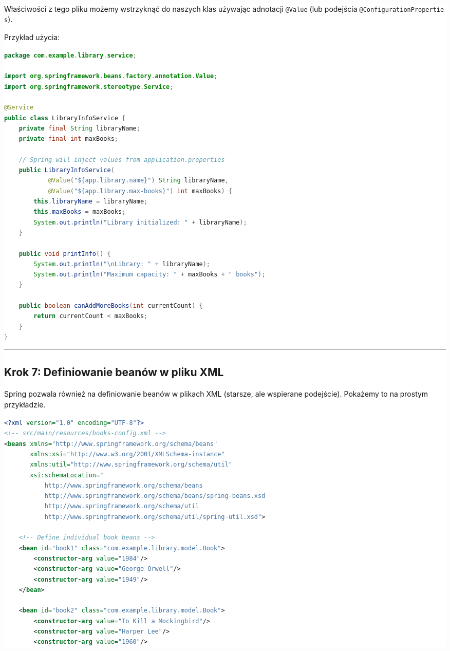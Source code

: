 Właściwości z tego pliku możemy wstrzyknąć do naszych klas używając adnotacji `@Value` (lub podejścia `@ConfigurationProperties`).

Przykład użycia:

```java
package com.example.library.service;

import org.springframework.beans.factory.annotation.Value;
import org.springframework.stereotype.Service;

@Service
public class LibraryInfoService {
    private final String libraryName;
    private final int maxBooks;

    // Spring will inject values from application.properties
    public LibraryInfoService(
            @Value("${app.library.name}") String libraryName,
            @Value("${app.library.max-books}") int maxBooks) {
        this.libraryName = libraryName;
        this.maxBooks = maxBooks;
        System.out.println("Library initialized: " + libraryName);
    }

    public void printInfo() {
        System.out.println("\nLibrary: " + libraryName);
        System.out.println("Maximum capacity: " + maxBooks + " books");
    }

    public boolean canAddMoreBooks(int currentCount) {
        return currentCount < maxBooks;
    }
}
```

---

## Krok 7: Definiowanie beanów w pliku XML

Spring pozwala również na definiowanie beanów w plikach XML (starsze, ale wspierane podejście). Pokażemy to na prostym przykładzie.

```xml
<?xml version="1.0" encoding="UTF-8"?>
<!-- src/main/resources/books-config.xml -->
<beans xmlns="http://www.springframework.org/schema/beans"
       xmlns:xsi="http://www.w3.org/2001/XMLSchema-instance"
       xmlns:util="http://www.springframework.org/schema/util"
       xsi:schemaLocation="
           http://www.springframework.org/schema/beans
           http://www.springframework.org/schema/beans/spring-beans.xsd
           http://www.springframework.org/schema/util
           http://www.springframework.org/schema/util/spring-util.xsd">

    <!-- Define individual book beans -->
    <bean id="book1" class="com.example.library.model.Book">
        <constructor-arg value="1984"/>
        <constructor-arg value="George Orwell"/>
        <constructor-arg value="1949"/>
    </bean>

    <bean id="book2" class="com.example.library.model.Book">
        <constructor-arg value="To Kill a Mockingbird"/>
        <constructor-arg value="Harper Lee"/>
        <constructor-arg value="1960"/>
```